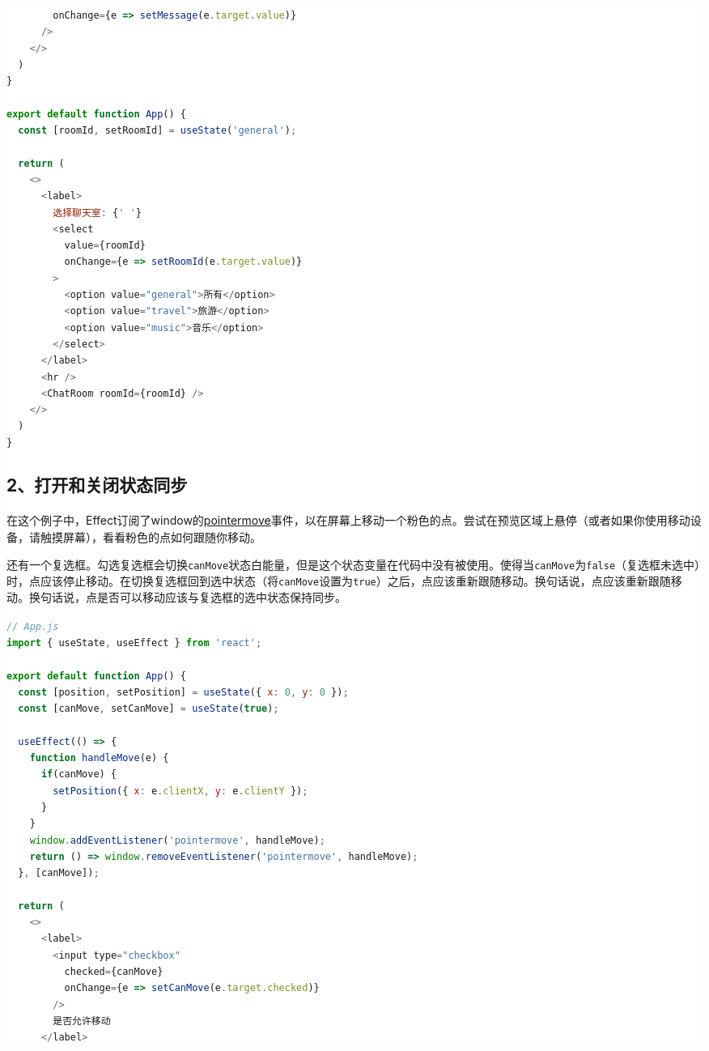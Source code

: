 ```js
        onChange={e => setMessage(e.target.value)}
      />
    </>
  )
}

export default function App() {
  const [roomId, setRoomId] = useState('general');

  return (
    <>
      <label>
        选择聊天室: {' '}
        <select
          value={roomId}
          onChange={e => setRoomId(e.target.value)}
        >
          <option value="general">所有</option>
          <option value="travel">旅游</option>
          <option value="music">音乐</option>
        </select>
      </label>
      <hr />
      <ChatRoom roomId={roomId} />
    </>
  )
}
```

## 2、打开和关闭状态同步

在这个例子中，Effect订阅了window的[pointermove](https://developer.mozilla.org/zh-CN/docs/Web/API/Element/pointermove_event)事件，以在屏幕上移动一个粉色的点。尝试在预览区域上悬停（或者如果你使用移动设备，请触摸屏幕），看看粉色的点如何跟随你移动。

还有一个复选框。勾选复选框会切换`canMove`状态白能量，但是这个状态变量在代码中没有被使用。使得当`canMove`为`false`（复选框未选中）时，点应该停止移动。在切换复选框回到选中状态（将`canMove`设置为`true`）之后，点应该重新跟随移动。换句话说，点应该重新跟随移动。换句话说，点是否可以移动应该与复选框的选中状态保持同步。

```js
// App.js
import { useState, useEffect } from 'react';

export default function App() {
  const [position, setPosition] = useState({ x: 0, y: 0 });
  const [canMove, setCanMove] = useState(true);

  useEffect(() => {
    function handleMove(e) {
      if(canMove) {
        setPosition({ x: e.clientX, y: e.clientY });
      }
    }
    window.addEventListener('pointermove', handleMove);
    return () => window.removeEventListener('pointermove', handleMove);
  }, [canMove]);

  return (
    <>
      <label>
        <input type="checkbox"
          checked={canMove}
          onChange={e => setCanMove(e.target.checked)}
        />
        是否允许移动
      </label>
```